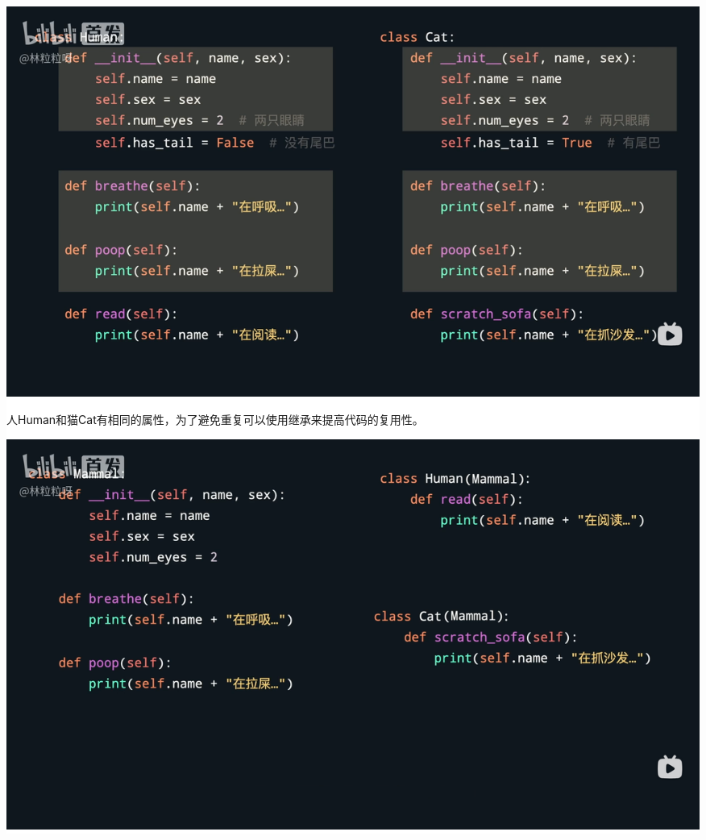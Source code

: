 ![1686392747295](python基础.assets/1686392747295.png)

人Human和猫Cat有相同的属性，为了避免重复可以使用继承来提高代码的复用性。

![1686392658457](python基础.assets/1686392658457.png)
